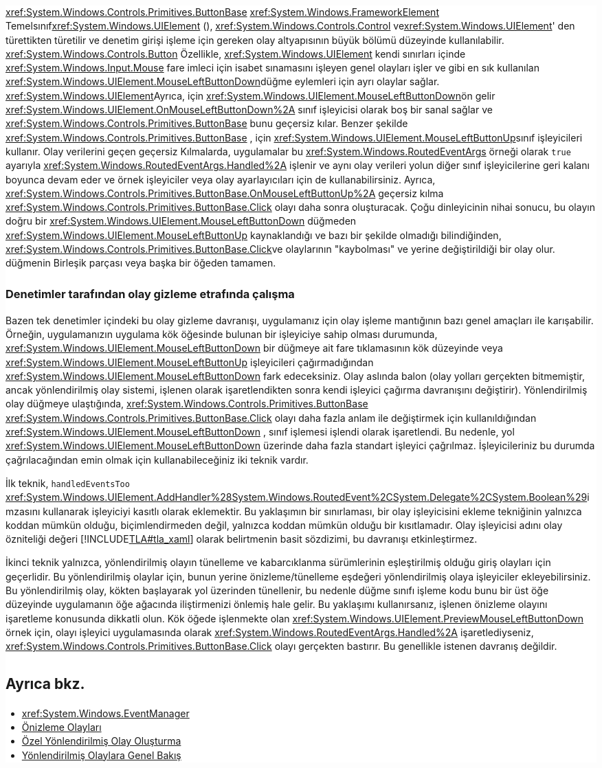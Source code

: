  <xref:System.Windows.Controls.Primitives.ButtonBase> <xref:System.Windows.FrameworkElement> Temelsınıf<xref:System.Windows.UIElement> (), <xref:System.Windows.Controls.Control> ve<xref:System.Windows.UIElement>' den türettikten türetilir ve denetim girişi işleme için gereken olay altyapısının büyük bölümü düzeyinde kullanılabilir. <xref:System.Windows.Controls.Button> Özellikle, <xref:System.Windows.UIElement> kendi sınırları içinde <xref:System.Windows.Input.Mouse> fare imleci için isabet sınamasını işleyen genel olayları işler ve gibi en sık kullanılan <xref:System.Windows.UIElement.MouseLeftButtonDown>düğme eylemleri için ayrı olaylar sağlar. <xref:System.Windows.UIElement>Ayrıca, için <xref:System.Windows.UIElement.MouseLeftButtonDown>ön gelir <xref:System.Windows.UIElement.OnMouseLeftButtonDown%2A> sınıf işleyicisi olarak boş bir sanal sağlar ve <xref:System.Windows.Controls.Primitives.ButtonBase> bunu geçersiz kılar. Benzer şekilde <xref:System.Windows.Controls.Primitives.ButtonBase> , için <xref:System.Windows.UIElement.MouseLeftButtonUp>sınıf işleyicileri kullanır. Olay verilerini geçen geçersiz Kılmalarda, uygulamalar bu <xref:System.Windows.RoutedEventArgs> örneği olarak `true`ayarıyla <xref:System.Windows.RoutedEventArgs.Handled%2A> işlenir ve aynı olay verileri yolun diğer sınıf işleyicilerine geri kalanı boyunca devam eder ve örnek işleyiciler veya olay ayarlayıcıları için de kullanabilirsiniz. Ayrıca, <xref:System.Windows.Controls.Primitives.ButtonBase.OnMouseLeftButtonUp%2A> geçersiz kılma <xref:System.Windows.Controls.Primitives.ButtonBase.Click> olayı daha sonra oluşturacak. Çoğu dinleyicinin nihai sonucu, bu olayın doğru bir <xref:System.Windows.UIElement.MouseLeftButtonDown> düğmeden <xref:System.Windows.UIElement.MouseLeftButtonUp> kaynaklandığı ve bazı bir şekilde olmadığı bilindiğinden, <xref:System.Windows.Controls.Primitives.ButtonBase.Click>ve olaylarının "kaybolması" ve yerine değiştirildiği bir olay olur. düğmenin Birleşik parçası veya başka bir öğeden tamamen.  
  
<a name="WorkingAroundEventSuppressionByControls"></a>   
### <a name="working-around-event-suppression-by-controls"></a>Denetimler tarafından olay gizleme etrafında çalışma  
 Bazen tek denetimler içindeki bu olay gizleme davranışı, uygulamanız için olay işleme mantığının bazı genel amaçları ile karışabilir. Örneğin, uygulamanızın uygulama kök öğesinde bulunan bir işleyiciye sahip olması durumunda, <xref:System.Windows.UIElement.MouseLeftButtonDown> bir düğmeye ait fare tıklamasının kök düzeyinde veya <xref:System.Windows.UIElement.MouseLeftButtonUp> işleyicileri çağırmadığından <xref:System.Windows.UIElement.MouseLeftButtonDown> fark edeceksiniz. Olay aslında balon (olay yolları gerçekten bitmemiştir, ancak yönlendirilmiş olay sistemi, işlenen olarak işaretlendikten sonra kendi işleyici çağırma davranışını değiştirir). Yönlendirilmiş olay düğmeye ulaştığında, <xref:System.Windows.Controls.Primitives.ButtonBase> <xref:System.Windows.Controls.Primitives.ButtonBase.Click> olayı daha fazla anlam ile değiştirmek için kullanıldığından <xref:System.Windows.UIElement.MouseLeftButtonDown> , sınıf işlemesi işlendi olarak işaretlendi. Bu nedenle, yol <xref:System.Windows.UIElement.MouseLeftButtonDown> üzerinde daha fazla standart işleyici çağrılmaz. İşleyicileriniz bu durumda çağrılacağından emin olmak için kullanabileceğiniz iki teknik vardır.  
  
 İlk teknik, `handledEventsToo` <xref:System.Windows.UIElement.AddHandler%28System.Windows.RoutedEvent%2CSystem.Delegate%2CSystem.Boolean%29>imzasını kullanarak işleyiciyi kasıtlı olarak eklemektir. Bu yaklaşımın bir sınırlaması, bir olay işleyicisini ekleme tekniğinin yalnızca koddan mümkün olduğu, biçimlendirmeden değil, yalnızca koddan mümkün olduğu bir kısıtlamadır. Olay işleyicisi adını olay özniteliği değeri [!INCLUDE[TLA#tla_xaml](../../../../includes/tlasharptla-xaml-md.md)] olarak belirtmenin basit sözdizimi, bu davranışı etkinleştirmez.  
  
 İkinci teknik yalnızca, yönlendirilmiş olayın tünelleme ve kabarcıklanma sürümlerinin eşleştirilmiş olduğu giriş olayları için geçerlidir. Bu yönlendirilmiş olaylar için, bunun yerine önizleme/tünelleme eşdeğeri yönlendirilmiş olaya işleyiciler ekleyebilirsiniz. Bu yönlendirilmiş olay, kökten başlayarak yol üzerinden tünellenir, bu nedenle düğme sınıfı işleme kodu bunu bir üst öğe düzeyinde uygulamanın öğe ağacında iliştirmenizi önlemiş hale gelir. Bu yaklaşımı kullanırsanız, işlenen önizleme olayını işaretleme konusunda dikkatli olun. Kök öğede işlenmekte olan <xref:System.Windows.UIElement.PreviewMouseLeftButtonDown> örnek için, olayı işleyici uygulamasında olarak <xref:System.Windows.RoutedEventArgs.Handled%2A> işaretlediyseniz, <xref:System.Windows.Controls.Primitives.ButtonBase.Click> olayı gerçekten bastırır. Bu genellikle istenen davranış değildir.  
  
## <a name="see-also"></a>Ayrıca bkz.

- <xref:System.Windows.EventManager>
- [Önizleme Olayları](preview-events.md)
- [Özel Yönlendirilmiş Olay Oluşturma](how-to-create-a-custom-routed-event.md)
- [Yönlendirilmiş Olaylara Genel Bakış](routed-events-overview.md)
